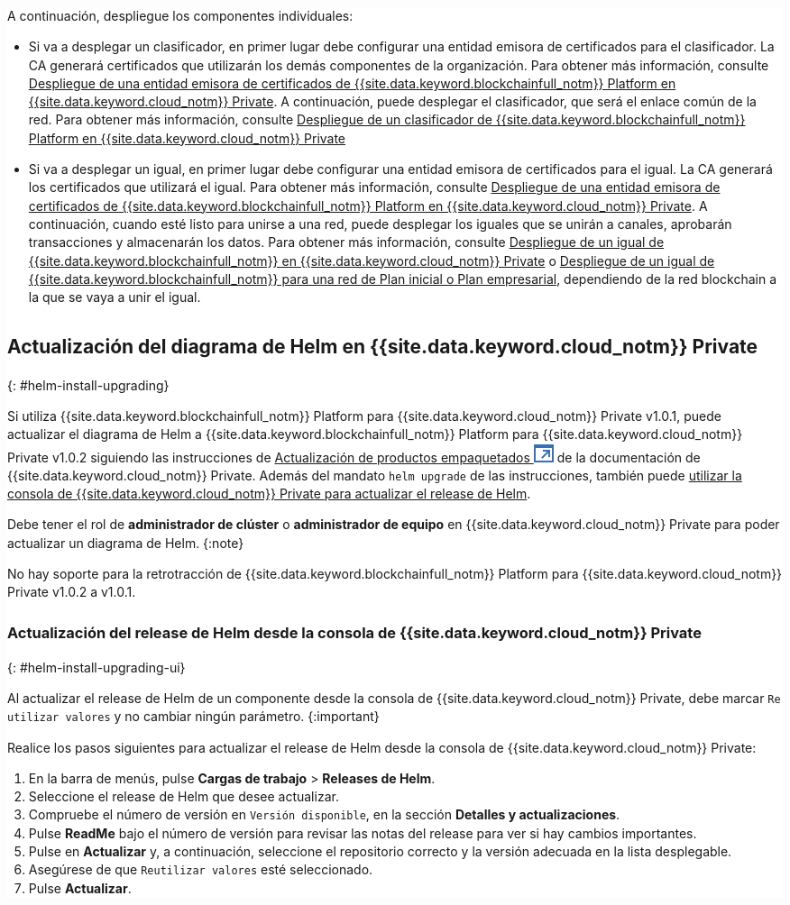 A continuación, despliegue los componentes individuales:

- Si va a desplegar un clasificador, en primer lugar debe configurar una entidad emisora de certificados para el clasificador. La CA generará certificados que utilizarán los demás componentes de la organización. Para obtener más información, consulte [Despliegue de una entidad emisora de certificados de {{site.data.keyword.blockchainfull_notm}} Platform en {{site.data.keyword.cloud_notm}} Private](/docs/services/blockchain/howto/CA_deploy_icp.html#ca-deploy). A continuación, puede desplegar el clasificador, que será el enlace común de la red. Para obtener más información, consulte [Despliegue de un clasificador de {{site.data.keyword.blockchainfull_notm}} Platform en {{site.data.keyword.cloud_notm}} Private](/docs/services/blockchain/howto/orderer_deploy_icp.html#icp-orderer-deploy)

- Si va a desplegar un igual, en primer lugar debe configurar una entidad emisora de certificados para el igual. La CA generará los certificados que utilizará el igual. Para obtener más información, consulte [Despliegue de una entidad emisora de certificados de {{site.data.keyword.blockchainfull_notm}} Platform en {{site.data.keyword.cloud_notm}} Private](/docs/services/blockchain/howto/CA_deploy_icp.html#ca-deploy). A continuación, cuando esté listo para unirse a una red, puede desplegar los iguales que se unirán a canales, aprobarán transacciones y almacenarán los datos. Para obtener más información, consulte [Despliegue de un igual de {{site.data.keyword.blockchainfull_notm}} en {{site.data.keyword.cloud_notm}} Private](/docs/services/blockchain/howto/peer_deploy_icp.html#icp-peer-deploy) o [Despliegue de un igual de {{site.data.keyword.blockchainfull_notm}} para una red de Plan inicial o Plan empresarial](/docs/services/blockchain/howto/peer_deploy_ibp.html#ibp-peer-deploy), dependiendo de la red blockchain a la que se vaya a unir el igual.

## Actualización del diagrama de Helm en {{site.data.keyword.cloud_notm}} Private
{: #helm-install-upgrading}

Si utiliza {{site.data.keyword.blockchainfull_notm}} Platform para {{site.data.keyword.cloud_notm}} Private v1.0.1, puede actualizar el diagrama de Helm a {{site.data.keyword.blockchainfull_notm}} Platform para {{site.data.keyword.cloud_notm}} Private v1.0.2 siguiendo las instrucciones de
[Actualización de productos empaquetados ![Icono de enlace externo](../images/external_link.svg "Icono de enlace externo")](https://www.ibm.com/support/knowledgecenter/en/SSBS6K_3.1.2/installing/upgrade_helm.html "Actualización de productos empaquetados") de la documentación de {{site.data.keyword.cloud_notm}} Private. Además del mandato `helm upgrade` de las instrucciones, también puede
[utilizar la consola de {{site.data.keyword.cloud_notm}} Private para actualizar el release de Helm](/docs/services/blockchain/howto/helm_install_icp.html#helm-install-upgrading-ui).

Debe tener el rol de **administrador de clúster** o **administrador de equipo** en
{{site.data.keyword.cloud_notm}} Private para poder actualizar un diagrama de Helm.
{:note}

No hay soporte para la retrotracción de {{site.data.keyword.blockchainfull_notm}} Platform para {{site.data.keyword.cloud_notm}} Private v1.0.2 a v1.0.1.

### Actualización del release de Helm desde la consola de {{site.data.keyword.cloud_notm}} Private
{: #helm-install-upgrading-ui}

Al actualizar el release de Helm de un componente desde la consola de
{{site.data.keyword.cloud_notm}} Private, debe marcar `Reutilizar valores` y no cambiar ningún parámetro.
{:important}  

Realice los pasos siguientes para actualizar el release de Helm desde la consola de
{{site.data.keyword.cloud_notm}} Private:
1. En la barra de menús, pulse **Cargas de trabajo** > **Releases de Helm**.
2. Seleccione el release de Helm que desee actualizar.
3. Compruebe el número de versión en `Versión disponible`, en la sección **Detalles y actualizaciones**.
4. Pulse **ReadMe** bajo el número de versión para revisar las notas del release para ver si hay cambios importantes.
5. Pulse en **Actualizar** y, a continuación, seleccione el repositorio correcto y la versión adecuada en la lista desplegable.
6. Asegúrese de que `Reutilizar valores` esté seleccionado.
7. Pulse **Actualizar**.
